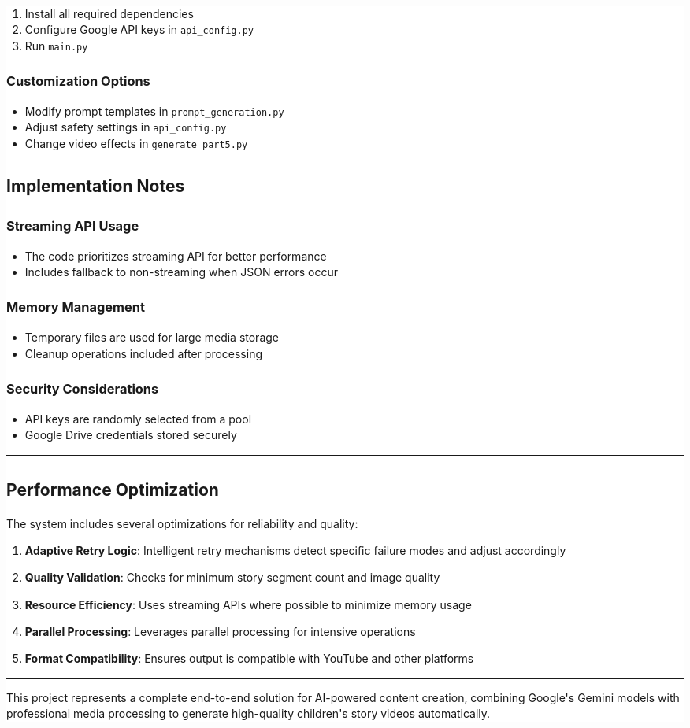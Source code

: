 1. Install all required dependencies
2. Configure Google API keys in `api_config.py`
3. Run `main.py`

### Customization Options

- Modify prompt templates in `prompt_generation.py`
- Adjust safety settings in `api_config.py`
- Change video effects in `generate_part5.py`

## Implementation Notes

### Streaming API Usage
- The code prioritizes streaming API for better performance
- Includes fallback to non-streaming when JSON errors occur

### Memory Management
- Temporary files are used for large media storage
- Cleanup operations included after processing

### Security Considerations
- API keys are randomly selected from a pool
- Google Drive credentials stored securely

---

## Performance Optimization

The system includes several optimizations for reliability and quality:

1. **Adaptive Retry Logic**: Intelligent retry mechanisms detect specific failure modes and adjust accordingly

2. **Quality Validation**: Checks for minimum story segment count and image quality

3. **Resource Efficiency**: Uses streaming APIs where possible to minimize memory usage

4. **Parallel Processing**: Leverages parallel processing for intensive operations

5. **Format Compatibility**: Ensures output is compatible with YouTube and other platforms

---

This project represents a complete end-to-end solution for AI-powered content creation, combining Google's Gemini models with professional media processing to generate high-quality children's story videos automatically.
